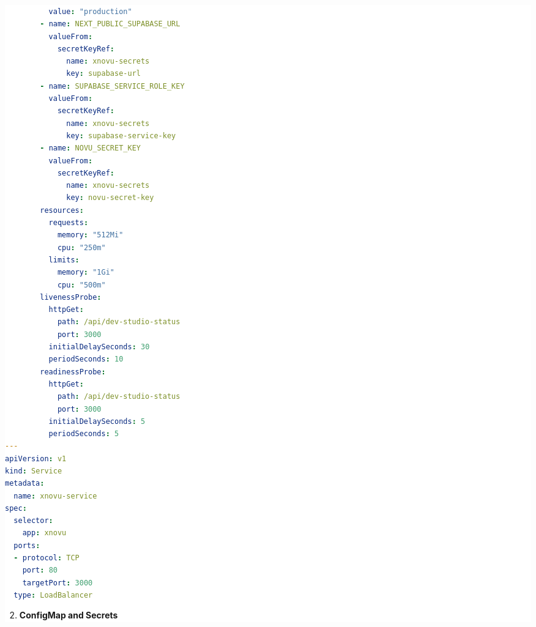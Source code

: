    ```yaml
             value: "production"
           - name: NEXT_PUBLIC_SUPABASE_URL
             valueFrom:
               secretKeyRef:
                 name: xnovu-secrets
                 key: supabase-url
           - name: SUPABASE_SERVICE_ROLE_KEY
             valueFrom:
               secretKeyRef:
                 name: xnovu-secrets
                 key: supabase-service-key
           - name: NOVU_SECRET_KEY
             valueFrom:
               secretKeyRef:
                 name: xnovu-secrets
                 key: novu-secret-key
           resources:
             requests:
               memory: "512Mi"
               cpu: "250m"
             limits:
               memory: "1Gi"
               cpu: "500m"
           livenessProbe:
             httpGet:
               path: /api/dev-studio-status
               port: 3000
             initialDelaySeconds: 30
             periodSeconds: 10
           readinessProbe:
             httpGet:
               path: /api/dev-studio-status
               port: 3000
             initialDelaySeconds: 5
             periodSeconds: 5
   ---
   apiVersion: v1
   kind: Service
   metadata:
     name: xnovu-service
   spec:
     selector:
       app: xnovu
     ports:
     - protocol: TCP
       port: 80
       targetPort: 3000
     type: LoadBalancer
   ```

2. **ConfigMap and Secrets**
